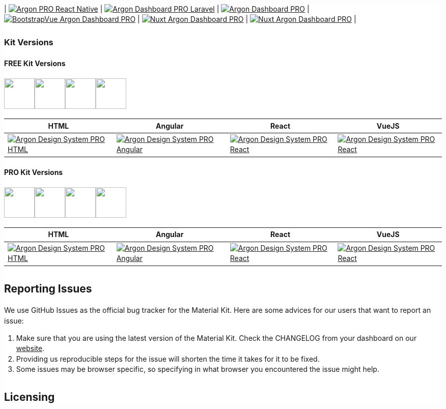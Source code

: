 | [![Argon PRO React Native](https://raw.githubusercontent.com/creativetimofficial/public-assets/master/argon-pro-react-native/argp-rn-thumbnail.jpg)](https://www.creative-tim.com/product/argon-pro-react-native) | [![Argon Dashboard PRO Laravel](https://raw.githubusercontent.com/creativetimofficial/public-assets/master/argon-dashboard-pro-laravel/argon-dashboard-pro-laravel.jpg)](https://www.creative-tim.com/product/argon-dashboard-pro-laravel) | [![Argon Dashboard PRO](https://raw.githubusercontent.com/creativetimofficial/public-assets/master/argon-dashboard-pro/argon-dashboard-pro.jpg)](https://www.creative-tim.com/product/argon-dashboard-pro) | [![BootstrapVue Argon Dashboard PRO](https://raw.githubusercontent.com/creativetimofficial/public-assets/master/bootstrap-vue-argon-dashboard-pro/opt_badp_thumbnail.jpg)](https://www.creative-tim.com/product/bootstrap-vue-argon-dashboard-pro) | [![Nuxt Argon Dashboard PRO](https://raw.githubusercontent.com/creativetimofficial/public-assets/master/nuxt-argon-dashboard-pro/nuxt-argon-dashboard-pro.jpg)](https://www.creative-tim.com/product/nuxt-argon-dashboard-pro) | [![Nuxt Argon Dashboard PRO](https://raw.githubusercontent.com/creativetimofficial/public-assets/master/argon-dashboard-pro-svelte/argon-dashboard-pro-svelte.jpg)](https://www.creative-tim.com/product/argon-dashboard-pro-svelte) |

### Kit Versions

#### FREE Kit Versions

[<img src="https://github.com/creativetimofficial/public-assets/blob/master/logos/html-logo.jpg?raw=true" width="60" height="60" />](https://www.creative-tim.com/product/argon-design-system?ref=adspr-github-readme)[<img src="https://github.com/creativetimofficial/public-assets/blob/master/logos/angular-logo.jpg?raw=true" width="60" height="60" />](https://www.creative-tim.com/product/argon-design-system-angular?ref=adspr-github-readme)[<img src="https://github.com/creativetimofficial/public-assets/blob/master/logos/react-logo.jpg?raw=true" width="60" height="60" />](https://www.creative-tim.com/product/argon-design-system-react?ref=adspr-github-readme)[<img src="https://github.com/creativetimofficial/public-assets/blob/master/logos/vue-logo.jpg?raw=true" width="60" height="60" />](https://www.creative-tim.com/product/vue-argon-design-system?ref=adspr-github-readme)

| HTML | Angular | React  | VueJS  |
| --- | --- | --- | --- |
| [![Argon Design System PRO HTML](https://github.com/creativetimofficial/public-assets/blob/master/argon-design-system/argon-design-system.jpg?raw=true)](https://www.creative-tim.com/product/argon-design-system?ref=adspr-github-readme)  | [![Argon Design System PRO Angular](https://github.com/creativetimofficial/public-assets/blob/master/argon-design-system-angular/argon-design-system-angular.jpg?raw=true)](https://www.creative-tim.com/product/argon-design-system-angular?ref=adspr-github-readme)  | [![Argon Design System PRO React](https://github.com/creativetimofficial/public-assets/blob/master/argon-design-system-react/argon-design-system-react.jpg?raw=true)](https://www.creative-tim.com/product/argon-design-system-react?ref=adspr-github-readme)  | [![Argon Design System PRO React](https://raw.githubusercontent.com/creativetimofficial/public-assets/master/vue-argon-design-system/vue-argon-design-system.jpg)](https://www.creative-tim.com/product/vue-argon-design-system?ref=adspr-github-readme)|

#### PRO Kit Versions

[<img src="https://github.com/creativetimofficial/public-assets/blob/master/logos/html-logo.jpg?raw=true" width="60" height="60" />](https://www.creative-tim.com/product/argon-design-system-pro?ref=adspr-github-readme)[<img src="https://github.com/creativetimofficial/public-assets/blob/master/logos/angular-logo.jpg?raw=true" width="60" height="60" />](https://www.creative-tim.com/product/argon-design-system-pro-angular?ref=adspr-github-readme)[<img src="https://github.com/creativetimofficial/public-assets/blob/master/logos/react-logo.jpg?raw=true" width="60" height="60" />](https://www.creative-tim.com/product/argon-design-system-pro-react?ref=adspr-github-readme)[<img src="https://github.com/creativetimofficial/public-assets/blob/master/logos/vue-logo.jpg?raw=true" width="60" height="60" />](https://www.creative-tim.com/product/vue-argon-design-system-pro?ref=adspr-github-readme)

| HTML | Angular | React  | VueJS  |
| --- | --- | --- | --- |
| [![Argon Design System PRO HTML](https://github.com/creativetimofficial/public-assets/blob/master/argon-design-system-pro/argon-design-system-pro.jpg?raw=true)](https://www.creative-tim.com/product/argon-design-system-pro?ref=adspr-github-readme)  | [![Argon Design System PRO Angular](https://github.com/creativetimofficial/public-assets/blob/master/argon-design-system-pro-angular/argon-design-system-pro-angular.jpg?raw=true)](https://www.creative-tim.com/product/argon-design-system-pro-angular?ref=adspr-github-readme)  | [![Argon Design System PRO React](https://github.com/creativetimofficial/public-assets/blob/master/argon-design-system-pro-react/argon-design-system-pro-react.jpg?raw=true)](https://www.creative-tim.com/product/argon-design-system-pro-react?ref=adspr-github-readme)  | [![Argon Design System PRO React](https://raw.githubusercontent.com/creativetimofficial/public-assets/master/vue-argon-design-system-pro/opt_adsp_vue_thumbnail.jpg)](https://www.creative-tim.com/product/vue-argon-design-system-pro?ref=adspr-github-readme)|

## Reporting Issues

We use GitHub Issues as the official bug tracker for the Material Kit. Here are some advices for our users that want to report an issue:

1. Make sure that you are using the latest version of the Material Kit. Check the CHANGELOG from your dashboard on our [website](https://www.creative-tim.com/?ref=njsad-github-readme).
2. Providing us reproducible steps for the issue will shorten the time it takes for it to be fixed.
3. Some issues may be browser specific, so specifying in what browser you encountered the issue might help.

## Licensing
